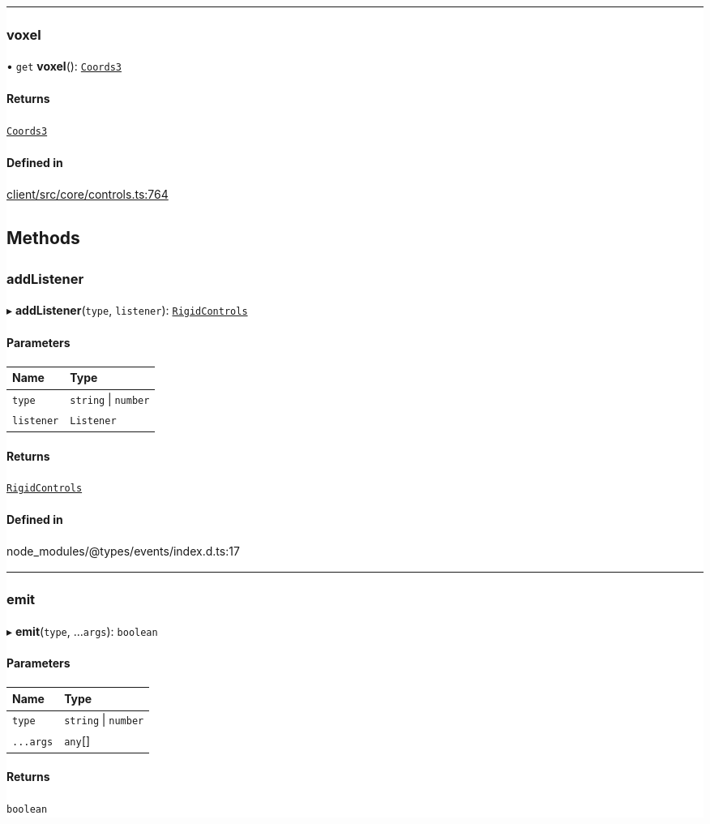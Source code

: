 ___

### voxel

• `get` **voxel**(): [`Coords3`](../modules.md#coords3)

#### Returns

[`Coords3`](../modules.md#coords3)

#### Defined in

[client/src/core/controls.ts:764](https://github.com/shaoruu/voxelize/blob/63b1cce/client/src/core/controls.ts#L764)

## Methods

### addListener

▸ **addListener**(`type`, `listener`): [`RigidControls`](RigidControls.md)

#### Parameters

| Name | Type |
| :------ | :------ |
| `type` | `string` \| `number` |
| `listener` | `Listener` |

#### Returns

[`RigidControls`](RigidControls.md)

#### Defined in

node_modules/@types/events/index.d.ts:17

___

### emit

▸ **emit**(`type`, ...`args`): `boolean`

#### Parameters

| Name | Type |
| :------ | :------ |
| `type` | `string` \| `number` |
| `...args` | `any`[] |

#### Returns

`boolean`
